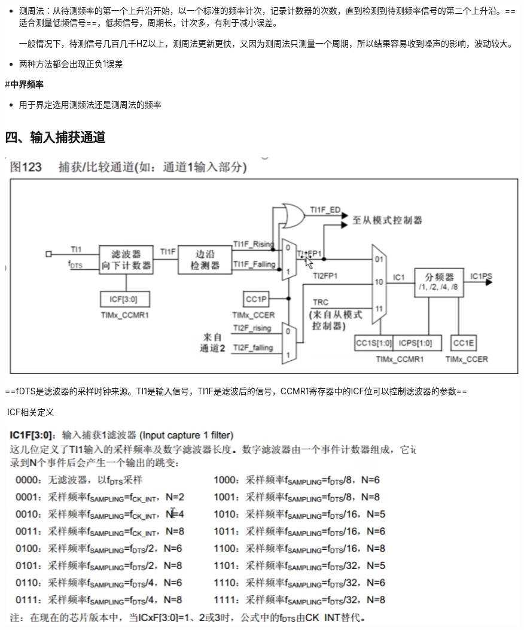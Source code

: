 - 测周法：从待测频率的第一个上升沿开始，以一个标准的频率计次，记录计数器的次数，直到检测到待测频率信号的第二个上升沿。==适合测量低频信号==，低频信号，周期长，计次多，有利于减小误差。

  一般情况下，待测信号几百几千HZ以上，测周法更新更快，又因为测周法只测量一个周期，所以结果容易收到噪声的影响，波动较大。

- 两种方法都会出现正负1误差

#**中界频率**

- 用于界定选用测频法还是测周法的频率

## 四、输入捕获通道

![image-20240317133236546](【stm32单片机】-6-输入捕获和输出比较/image-20240317133236546.png)

==fDTS是滤波器的采样时钟来源。TI1是输入信号，TI1F是滤波后的信号，CCMR1寄存器中的ICF位可以控制滤波器的参数==

​														ICF相关定义

![image-20240317133728716](【stm32单片机】-6-输入捕获和输出比较/image-20240317133728716.png)
